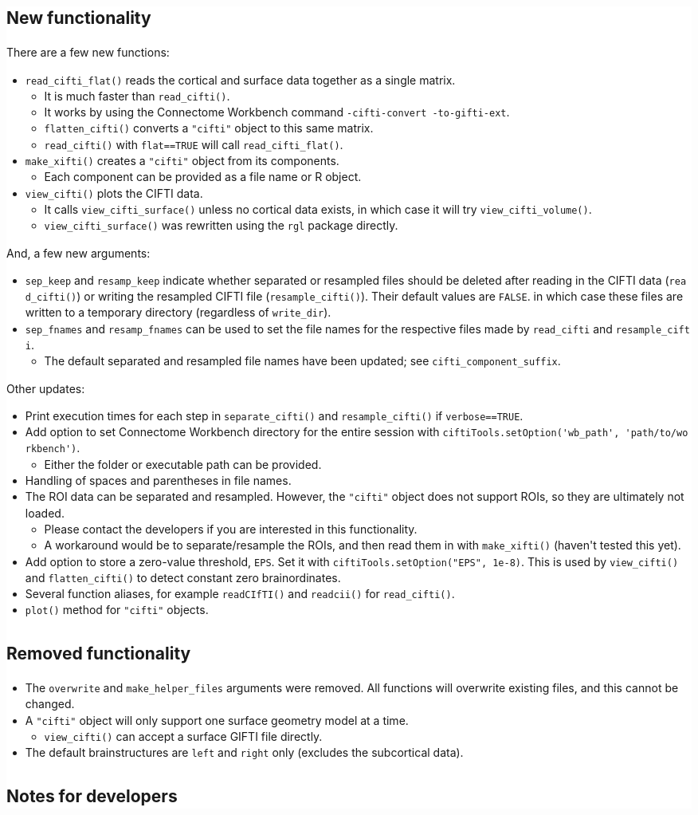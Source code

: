## New functionality

There are a few new functions:

* `read_cifti_flat()` reads the cortical and surface data together as a single matrix. 
    * It is much faster than `read_cifti()`.
    * It works by using the Connectome Workbench command `-cifti-convert -to-gifti-ext`. 
    * `flatten_cifti()` converts a `"cifti"` object to this same matrix. 
    * `read_cifti()` with `flat==TRUE` will call `read_cifti_flat()`.
* `make_xifti()` creates a `"cifti"` object from its components.
    * Each component can be provided as a file name or R object.
* `view_cifti()` plots the CIFTI data.
    * It calls `view_cifti_surface()` unless no cortical data exists, in which case it will try `view_cifti_volume()`.
    * `view_cifti_surface()` was rewritten using the `rgl` package directly.

And, a few new arguments:

* `sep_keep` and `resamp_keep` indicate whether separated or resampled files should be deleted after reading in the CIFTI data (`read_cifti()`) or writing the resampled CIFTI file (`resample_cifti()`). Their default values are `FALSE`. in which case these files are written to a temporary directory (regardless of `write_dir`). 
* `sep_fnames` and `resamp_fnames` can be used to set the file names for the respective files made by `read_cifti` and `resample_cifti`.
    * The default separated and resampled file names have been updated; see `cifti_component_suffix`.

Other updates:

* Print execution times for each step in `separate_cifti()` and `resample_cifti()` if `verbose==TRUE`.
* Add option to set Connectome Workbench directory for the entire session with `ciftiTools.setOption('wb_path', 'path/to/workbench')`. 
    * Either the folder or executable path can be provided.
* Handling of spaces and parentheses in file names.
* The ROI data can be separated and resampled. However, the `"cifti"` object does not support ROIs, so they are ultimately not loaded. 
    * Please contact the developers if you are interested in this functionality.
    * A workaround would be to separate/resample the ROIs, and then read them in with `make_xifti()` (haven't tested this yet).
* Add option to store a zero-value threshold, `EPS`. Set it with `ciftiTools.setOption("EPS", 1e-8)`. This is used by `view_cifti()` and `flatten_cifti()` to detect constant zero brainordinates.
* Several function aliases, for example `readCIfTI()` and `readcii()` for `read_cifti()`.
* `plot()` method for `"cifti"` objects.

## Removed functionality

* The `overwrite` and `make_helper_files` arguments were removed. All functions will overwrite existing files, and this cannot be changed.
* A `"cifti"` object will only support one surface geometry model at a time.
    * `view_cifti()` can accept a surface GIFTI file directly. 
* The default brainstructures are `left` and `right` only (excludes the subcortical data).

## Notes for developers
